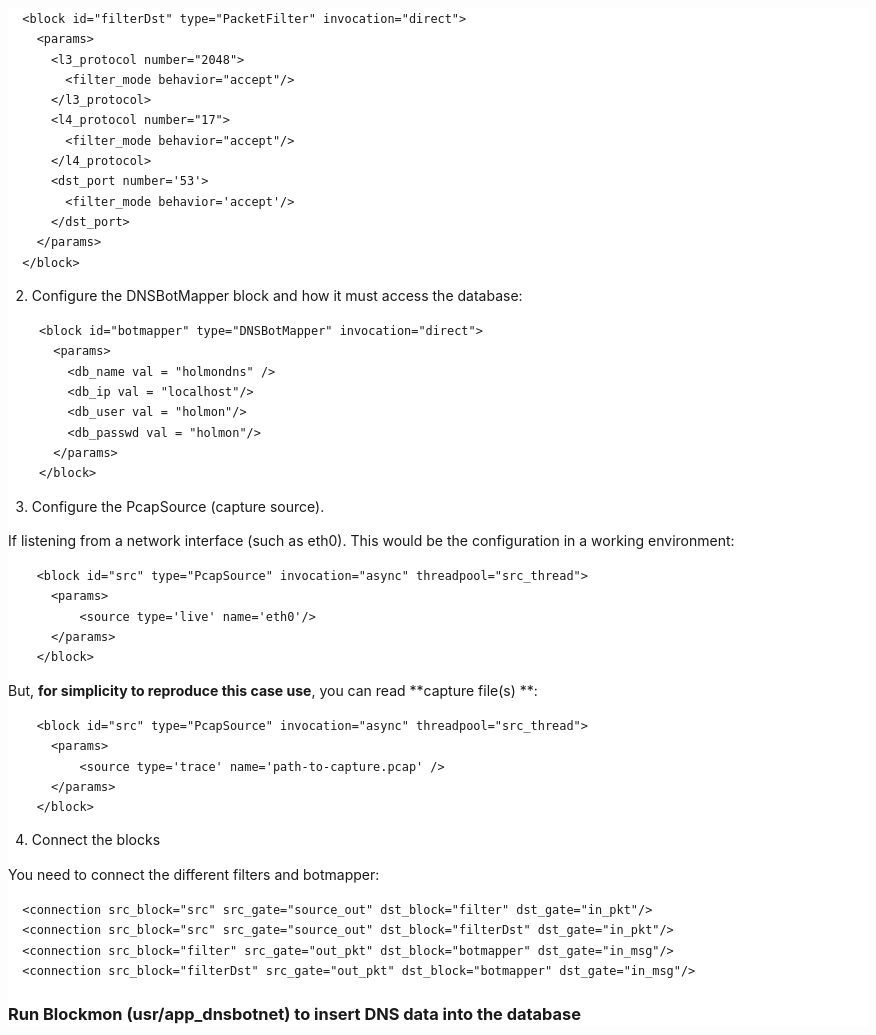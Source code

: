       <block id="filterDst" type="PacketFilter" invocation="direct"> 
        <params>
          <l3_protocol number="2048">
            <filter_mode behavior="accept"/>
          </l3_protocol>
          <l4_protocol number="17">
            <filter_mode behavior="accept"/>
          </l4_protocol>
          <dst_port number='53'>
            <filter_mode behavior='accept'/>
          </dst_port>
        </params>
      </block>

2. Configure the DNSBotMapper block and how it must access the database:

        <block id="botmapper" type="DNSBotMapper" invocation="direct">
          <params>
            <db_name val = "holmondns" />
            <db_ip val = "localhost"/>
            <db_user val = "holmon"/>
            <db_passwd val = "holmon"/>
          </params>
        </block>

3. Configure the PcapSource (capture source).

If listening from a network interface (such as eth0). This would be the
configuration in a working environment:

        <block id="src" type="PcapSource" invocation="async" threadpool="src_thread">
          <params>
              <source type='live' name='eth0'/>
          </params>
        </block>

But, **for simplicity to reproduce this case use**, you can read **capture file(s)
**:

        <block id="src" type="PcapSource" invocation="async" threadpool="src_thread">
          <params>
              <source type='trace' name='path-to-capture.pcap' />
          </params>
        </block>

4. Connect the blocks

You need to connect the different filters and botmapper:

      <connection src_block="src" src_gate="source_out" dst_block="filter" dst_gate="in_pkt"/>
      <connection src_block="src" src_gate="source_out" dst_block="filterDst" dst_gate="in_pkt"/>
      <connection src_block="filter" src_gate="out_pkt" dst_block="botmapper" dst_gate="in_msg"/>
      <connection src_block="filterDst" src_gate="out_pkt" dst_block="botmapper" dst_gate="in_msg"/>


### Run Blockmon (usr/app_dnsbotnet) to insert DNS data into the database
